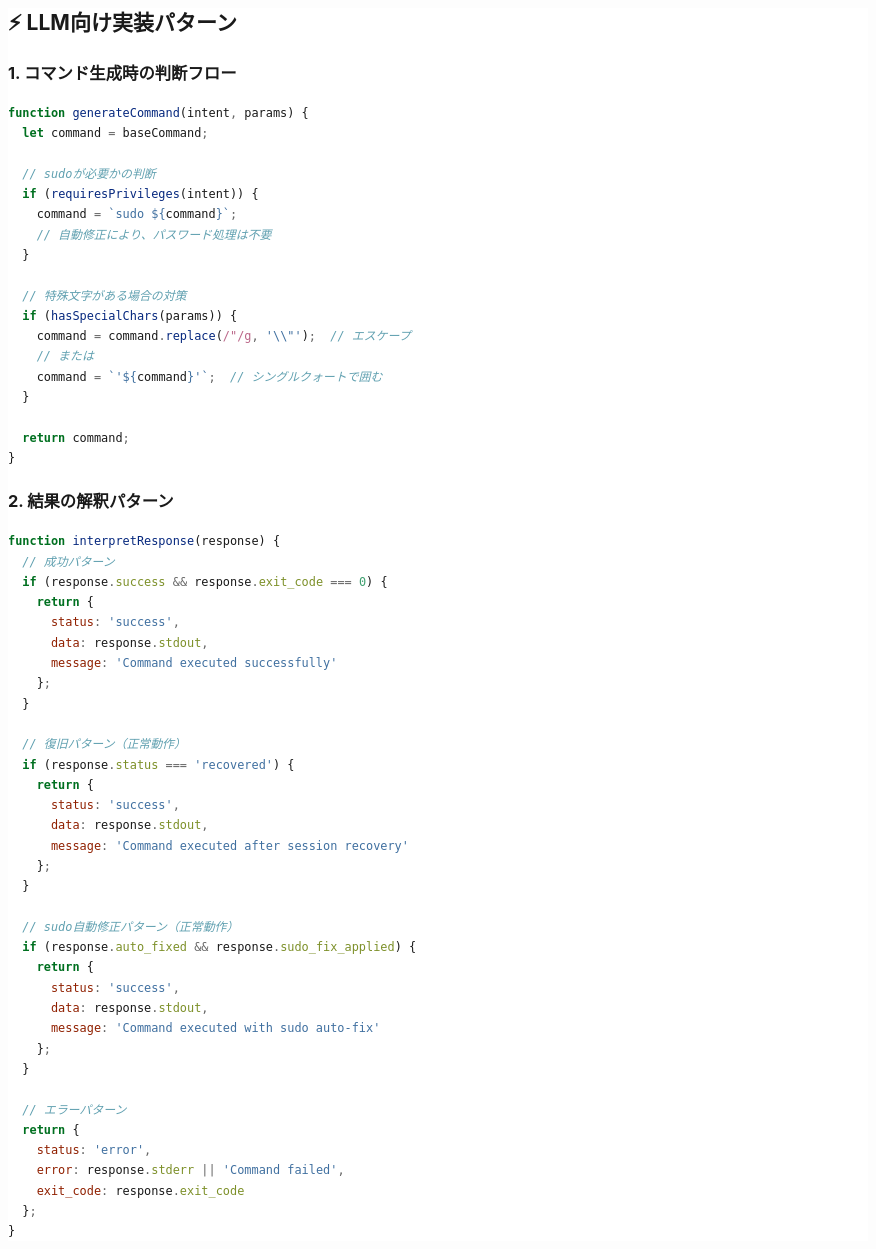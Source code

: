 ## ⚡ LLM向け実装パターン

### 1. コマンド生成時の判断フロー

```javascript
function generateCommand(intent, params) {
  let command = baseCommand;
  
  // sudoが必要かの判断
  if (requiresPrivileges(intent)) {
    command = `sudo ${command}`;
    // 自動修正により、パスワード処理は不要
  }
  
  // 特殊文字がある場合の対策
  if (hasSpecialChars(params)) {
    command = command.replace(/"/g, '\\"');  // エスケープ
    // または
    command = `'${command}'`;  // シングルクォートで囲む
  }
  
  return command;
}
```

### 2. 結果の解釈パターン

```javascript
function interpretResponse(response) {
  // 成功パターン
  if (response.success && response.exit_code === 0) {
    return {
      status: 'success',
      data: response.stdout,
      message: 'Command executed successfully'
    };
  }
  
  // 復旧パターン（正常動作）
  if (response.status === 'recovered') {
    return {
      status: 'success',
      data: response.stdout,
      message: 'Command executed after session recovery'
    };
  }
  
  // sudo自動修正パターン（正常動作）
  if (response.auto_fixed && response.sudo_fix_applied) {
    return {
      status: 'success',
      data: response.stdout,
      message: 'Command executed with sudo auto-fix'
    };
  }
  
  // エラーパターン
  return {
    status: 'error',
    error: response.stderr || 'Command failed',
    exit_code: response.exit_code
  };
}
```